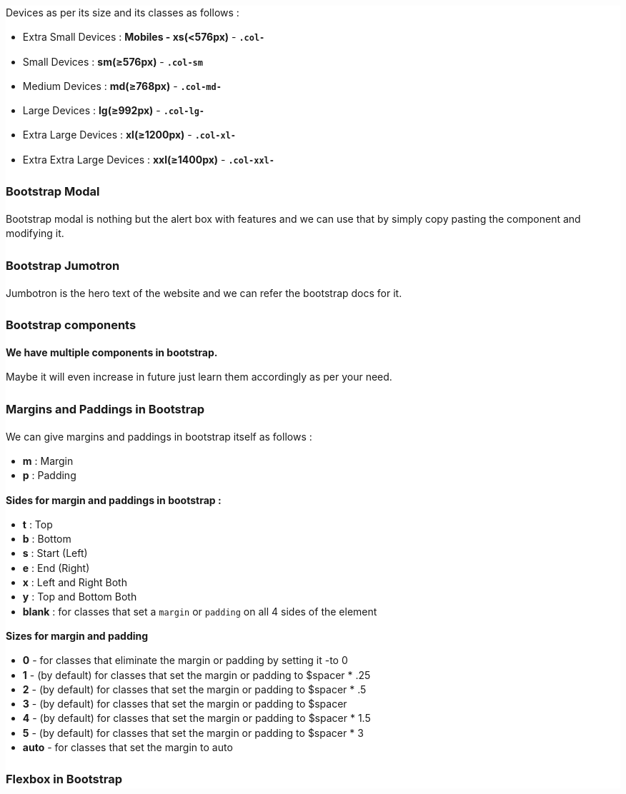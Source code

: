 Devices as per its size and its classes as follows : 

- Extra Small Devices : **Mobiles - xs(<576px)** - **`.col-`**

- Small Devices : **sm(≥576px)** - **`.col-sm`**

- Medium Devices : **md(≥768px)** - **`.col-md-`**

- Large Devices : **lg(≥992px)** - **`.col-lg-`**

- Extra Large Devices : **xl(≥1200px)** - **`.col-xl-	`**

- Extra Extra Large Devices : **xxl(≥1400px)** - **`.col-xxl-`**

### Bootstrap Modal
Bootstrap modal is nothing but the alert box with features and we can use that by simply copy pasting the component and modifying it.


### Bootstrap Jumotron
Jumbotron is the hero text of the website and we can refer the bootstrap docs for it.

### Bootstrap components

**We have multiple components in bootstrap.**

Maybe it will even increase in future just learn them accordingly as per your need. 

### Margins and Paddings in Bootstrap

We can give margins and paddings in bootstrap itself as follows : 

- **m** : Margin
- **p** : Padding

**Sides for margin and paddings in bootstrap :**

- **t** : Top
- **b** : Bottom
- **s** : Start (Left)
- **e** : End (Right)
- **x** : Left and Right Both
- **y** : Top and Bottom Both
- **blank** : for classes that set a `margin` or `padding` on all 4 sides of the element

**Sizes for margin and padding**

- **0** - for classes that eliminate the margin or padding by setting it -to 0
- **1** - (by default) for classes that set the margin or padding to     $spacer * .25
- **2** - (by default) for classes that set the margin or padding to     $spacer * .5
- **3** - (by default) for classes that set the margin or padding to     $spacer
- **4** - (by default) for classes that set the margin or padding to     $spacer * 1.5
- **5** - (by default) for classes that set the margin or padding to     $spacer * 3
- **auto** - for classes that set the margin to auto

### Flexbox in Bootstrap
